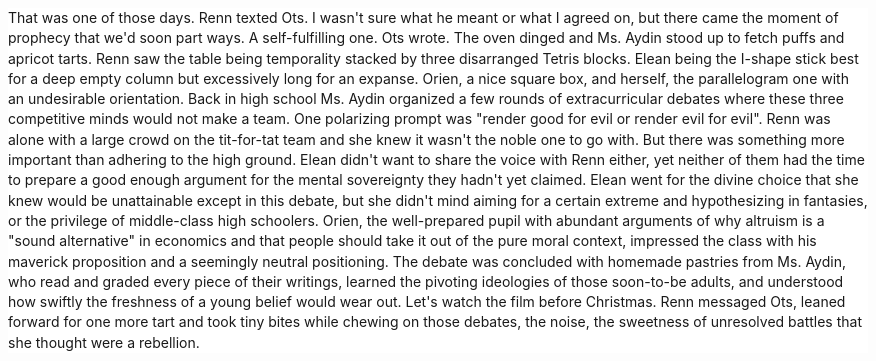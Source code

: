 That was one of those days. Renn texted Ots. I wasn't sure what he meant or what I agreed on, but there came the moment of prophecy that we'd soon part ways. A self-fulfilling one. Ots wrote. The oven dinged and Ms. Aydin stood up to fetch puffs and apricot tarts. Renn saw the table being temporality stacked by three disarranged Tetris blocks. Elean being the I-shape stick best for a deep empty column but excessively long for an expanse. Orien, a nice square box, and herself, the parallelogram one with an undesirable orientation. Back in high school Ms. Aydin organized a few rounds of extracurricular debates where these three competitive minds would not make a team. One polarizing prompt was "render good for evil or render evil for evil". Renn was alone with a large crowd on the tit-for-tat team and she knew it wasn't the noble one to go with. But there was something more important than adhering to the high ground. Elean didn't want to share the voice with Renn either, yet neither of them had the time to prepare a good enough argument for the mental sovereignty they hadn't yet claimed. Elean went for the divine choice that she knew would be unattainable except in this debate, but she didn't mind aiming for a certain extreme and hypothesizing in fantasies, or the privilege of middle-class high schoolers. Orien, the well-prepared pupil with abundant arguments of why altruism is a "sound alternative" in economics and that people should take it out of the pure moral context, impressed the class with his maverick proposition and a seemingly neutral positioning. The debate was concluded with homemade pastries from Ms. Aydin, who read and graded every piece of their writings, learned the pivoting ideologies of those soon-to-be adults, and understood how swiftly the freshness of a young belief would wear out. Let's watch the film before Christmas. Renn messaged Ots, leaned forward for one more tart and took tiny bites while chewing on those debates, the noise, the sweetness of unresolved battles that she thought were a rebellion. 